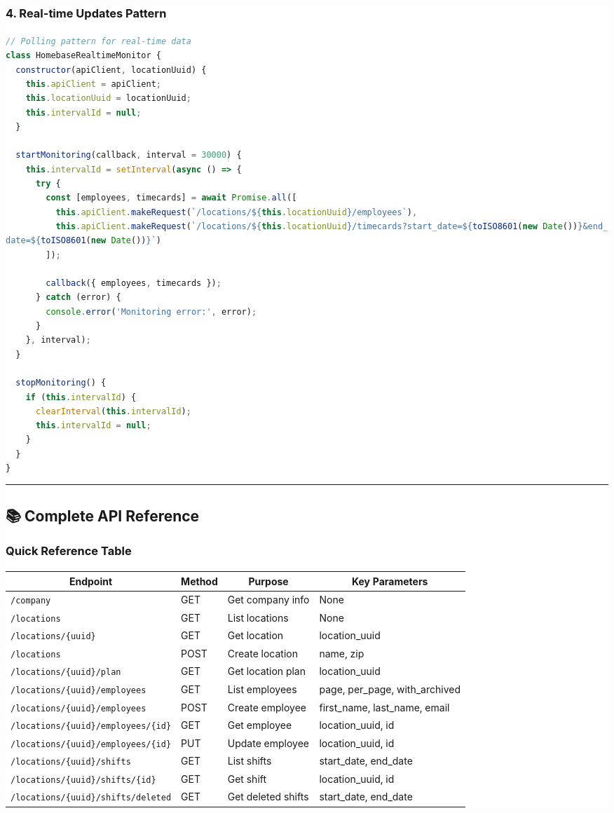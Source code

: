 ### 4. Real-time Updates Pattern
```javascript
// Polling pattern for real-time data
class HomebaseRealtimeMonitor {
  constructor(apiClient, locationUuid) {
    this.apiClient = apiClient;
    this.locationUuid = locationUuid;
    this.intervalId = null;
  }
  
  startMonitoring(callback, interval = 30000) {
    this.intervalId = setInterval(async () => {
      try {
        const [employees, timecards] = await Promise.all([
          this.apiClient.makeRequest(`/locations/${this.locationUuid}/employees`),
          this.apiClient.makeRequest(`/locations/${this.locationUuid}/timecards?start_date=${toISO8601(new Date())}&end_date=${toISO8601(new Date())}`)
        ]);
        
        callback({ employees, timecards });
      } catch (error) {
        console.error('Monitoring error:', error);
      }
    }, interval);
  }
  
  stopMonitoring() {
    if (this.intervalId) {
      clearInterval(this.intervalId);
      this.intervalId = null;
    }
  }
}
```

---

## 📚 Complete API Reference

### Quick Reference Table

| Endpoint | Method | Purpose | Key Parameters |
|----------|--------|---------|----------------|
| `/company` | GET | Get company info | None |
| `/locations` | GET | List locations | None |
| `/locations/{uuid}` | GET | Get location | location_uuid |
| `/locations` | POST | Create location | name, zip |
| `/locations/{uuid}/plan` | GET | Get location plan | location_uuid |
| `/locations/{uuid}/employees` | GET | List employees | page, per_page, with_archived |
| `/locations/{uuid}/employees` | POST | Create employee | first_name, last_name, email |
| `/locations/{uuid}/employees/{id}` | GET | Get employee | location_uuid, id |
| `/locations/{uuid}/employees/{id}` | PUT | Update employee | location_uuid, id |
| `/locations/{uuid}/shifts` | GET | List shifts | start_date, end_date |
| `/locations/{uuid}/shifts/{id}` | GET | Get shift | location_uuid, id |
| `/locations/{uuid}/shifts/deleted` | GET | Get deleted shifts | start_date, end_date |